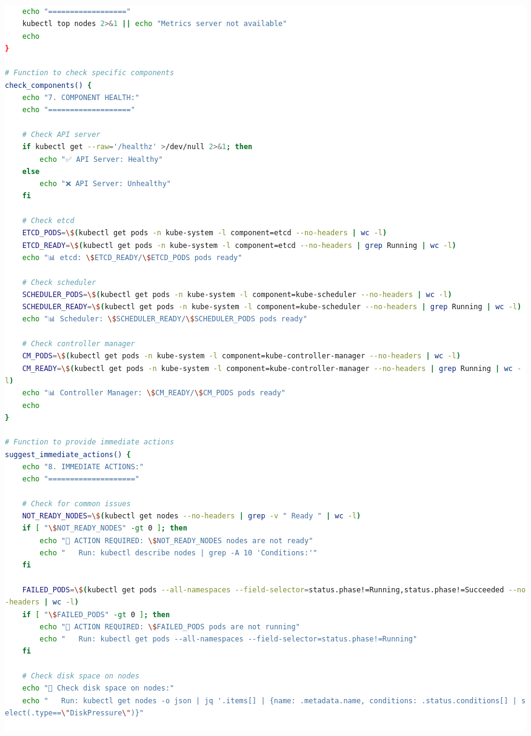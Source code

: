 ```bash
    echo "=================="
    kubectl top nodes 2>&1 || echo "Metrics server not available"
    echo
}

# Function to check specific components
check_components() {
    echo "7. COMPONENT HEALTH:"
    echo "==================="
    
    # Check API server
    if kubectl get --raw='/healthz' >/dev/null 2>&1; then
        echo "✅ API Server: Healthy"
    else
        echo "❌ API Server: Unhealthy"
    fi
    
    # Check etcd
    ETCD_PODS=\$(kubectl get pods -n kube-system -l component=etcd --no-headers | wc -l)
    ETCD_READY=\$(kubectl get pods -n kube-system -l component=etcd --no-headers | grep Running | wc -l)
    echo "📊 etcd: \$ETCD_READY/\$ETCD_PODS pods ready"
    
    # Check scheduler
    SCHEDULER_PODS=\$(kubectl get pods -n kube-system -l component=kube-scheduler --no-headers | wc -l)
    SCHEDULER_READY=\$(kubectl get pods -n kube-system -l component=kube-scheduler --no-headers | grep Running | wc -l)
    echo "📊 Scheduler: \$SCHEDULER_READY/\$SCHEDULER_PODS pods ready"
    
    # Check controller manager
    CM_PODS=\$(kubectl get pods -n kube-system -l component=kube-controller-manager --no-headers | wc -l)
    CM_READY=\$(kubectl get pods -n kube-system -l component=kube-controller-manager --no-headers | grep Running | wc -l)
    echo "📊 Controller Manager: \$CM_READY/\$CM_PODS pods ready"
    echo
}

# Function to provide immediate actions
suggest_immediate_actions() {
    echo "8. IMMEDIATE ACTIONS:"
    echo "===================="
    
    # Check for common issues
    NOT_READY_NODES=\$(kubectl get nodes --no-headers | grep -v " Ready " | wc -l)
    if [ "\$NOT_READY_NODES" -gt 0 ]; then
        echo "🚨 ACTION REQUIRED: \$NOT_READY_NODES nodes are not ready"
        echo "   Run: kubectl describe nodes | grep -A 10 'Conditions:'"
    fi
    
    FAILED_PODS=\$(kubectl get pods --all-namespaces --field-selector=status.phase!=Running,status.phase!=Succeeded --no-headers | wc -l)
    if [ "\$FAILED_PODS" -gt 0 ]; then
        echo "🚨 ACTION REQUIRED: \$FAILED_PODS pods are not running"
        echo "   Run: kubectl get pods --all-namespaces --field-selector=status.phase!=Running"
    fi
    
    # Check disk space on nodes
    echo "💾 Check disk space on nodes:"
    echo "   Run: kubectl get nodes -o json | jq '.items[] | {name: .metadata.name, conditions: .status.conditions[] | select(.type==\"DiskPressure\")}"
    
```